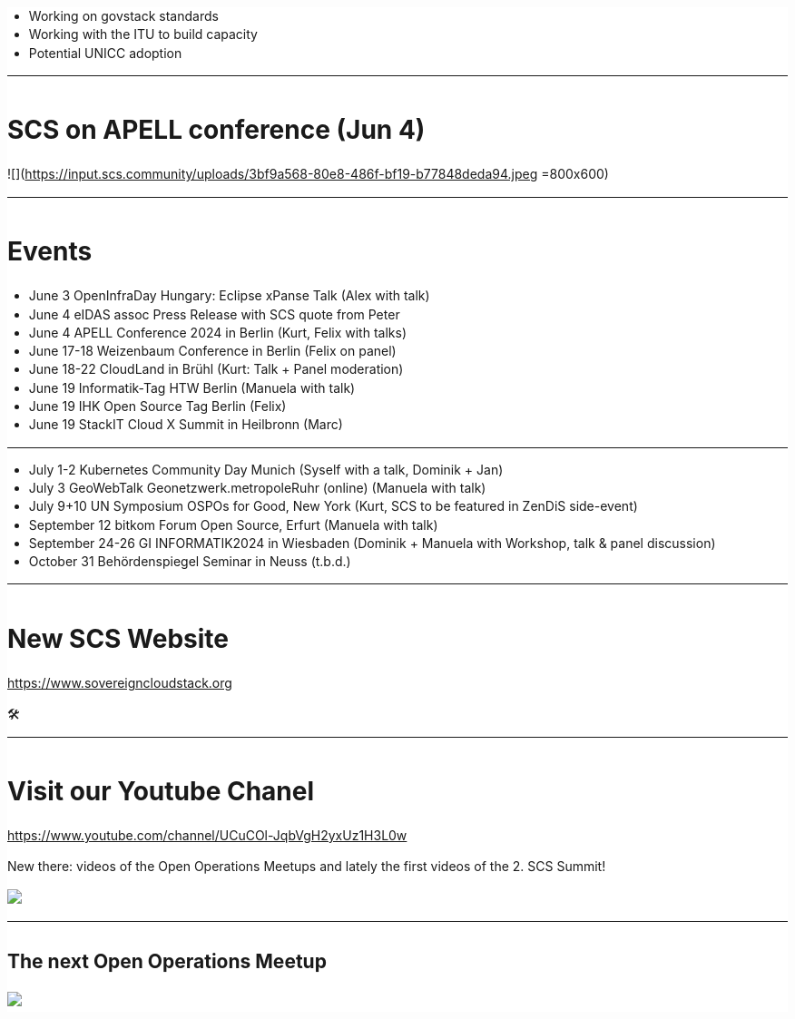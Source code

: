 - Working on govstack standards
- Working with the ITU to build capacity
- Potential UNICC adoption

---

# SCS on APELL conference (Jun 4)

![](https://input.scs.community/uploads/3bf9a568-80e8-486f-bf19-b77848deda94.jpeg =800x600)


---

# Events
* June 3 OpenInfraDay Hungary: Eclipse xPanse Talk (Alex with talk)
* June 4 eIDAS assoc Press Release with SCS quote from Peter
* June 4 APELL Conference 2024 in Berlin (Kurt, Felix with talks)
* June 17-18 Weizenbaum Conference in Berlin (Felix on panel)
* June 18-22 CloudLand in Brühl (Kurt: Talk + Panel moderation)
* June 19 Informatik-Tag HTW Berlin (Manuela with talk)
* June 19 IHK Open Source Tag Berlin (Felix)
* June 19 StackIT Cloud X Summit in Heilbronn (Marc)

---

* July 1-2 Kubernetes Community Day Munich (Syself with a talk, Dominik + Jan)
* July 3 GeoWebTalk Geonetzwerk.metropoleRuhr (online) (Manuela with talk)
* July 9+10 UN Symposium OSPOs for Good, New York (Kurt, SCS to be featured in ZenDiS side-event)
* September 12 bitkom Forum Open Source, Erfurt (Manuela with talk)
* September 24-26 GI INFORMATIK2024 in Wiesbaden (Dominik + Manuela with Workshop, talk & panel discussion)
* October 31 Behördenspiegel Seminar in Neuss (t.b.d.)

---

# New SCS Website

https://www.sovereigncloudstack.org

🛠️

---

# Visit our Youtube Chanel

https://www.youtube.com/channel/UCuCOl-JqbVgH2yxUz1H3L0w

New there: videos of the Open Operations Meetups and lately the first videos of the 2. SCS Summit!

![](https://input.scs.community/uploads/7b96663b-59eb-45ec-ae46-6f98e1c7fcf8.png)

---

## The next Open Operations Meetup

![](https://input.scs.community/uploads/53543e9f-08d8-45d7-b90c-fbd05deb1552.png)

